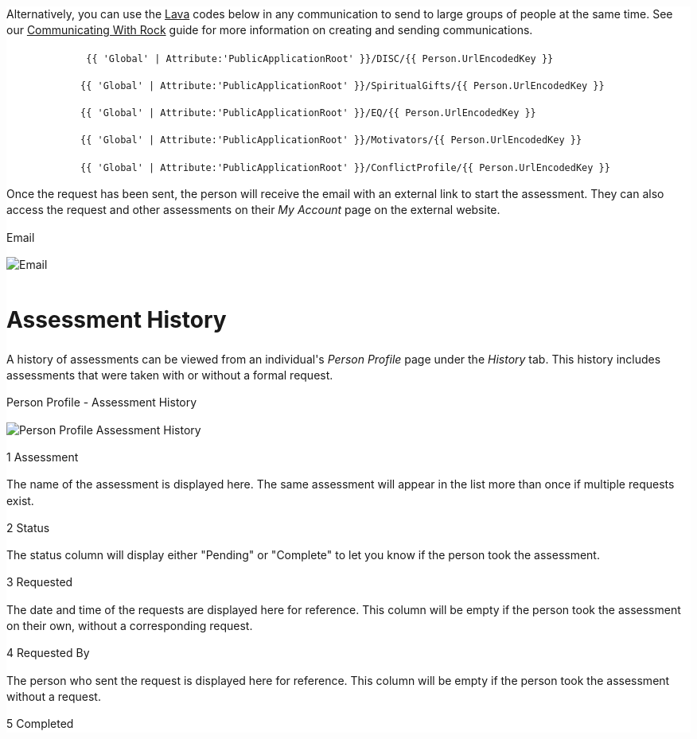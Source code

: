 Alternatively, you can use the [Lava](https://community.rockrms.com/lava/) codes below in any communication to send to large groups of people at the same time. See our [Communicating With Rock](https://community.rockrms.com/documentation/bookcontent/8/) guide for more information on creating and sending communications.

`               {{ 'Global' | Attribute:'PublicApplicationRoot' }}/DISC/{{ Person.UrlEncodedKey }}           `

`              {{ 'Global' | Attribute:'PublicApplicationRoot' }}/SpiritualGifts/{{ Person.UrlEncodedKey }}          `

`              {{ 'Global' | Attribute:'PublicApplicationRoot' }}/EQ/{{ Person.UrlEncodedKey }}          `

`              {{ 'Global' | Attribute:'PublicApplicationRoot' }}/Motivators/{{ Person.UrlEncodedKey }}          `

`              {{ 'Global' | Attribute:'PublicApplicationRoot' }}/ConflictProfile/{{ Person.UrlEncodedKey }}          `

Once the request has been sent, the person will receive the email with an external link to start the assessment. They can also access the request and other assessments on their _My Account_ page on the external website.

Email

![Email](https://rockrms.blob.core.windows.net/documentation/Books/37/1.15.0/images/assessment_email_v9.png)

[](#assessmenthistory)Assessment History
========================================

A history of assessments can be viewed from an individual's _Person Profile_ page under the _History_ tab. This history includes assessments that were taken with or without a formal request.

Person Profile - Assessment History

![Person Profile Assessment History](https://rockrms.blob.core.windows.net/documentation/Books/37/1.15.0/images/person-profile-assessment-history-v14.png)

1 Assessment

The name of the assessment is displayed here. The same assessment will appear in the list more than once if multiple requests exist.

2 Status

The status column will display either "Pending" or "Complete" to let you know if the person took the assessment.

3 Requested

The date and time of the requests are displayed here for reference. This column will be empty if the person took the assessment on their own, without a corresponding request.

4 Requested By

The person who sent the request is displayed here for reference. This column will be empty if the person took the assessment without a request.

5 Completed
